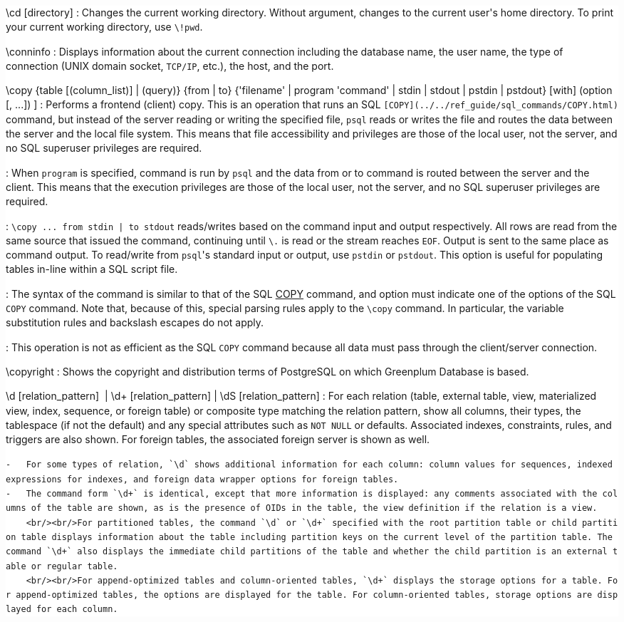\\cd \[directory\]
:   Changes the current working directory. Without argument, changes to the current user's home directory. To print your current working directory, use `\!pwd`.

\\conninfo
:   Displays information about the current connection including the database name, the user name, the type of connection \(UNIX domain socket, `TCP/IP`, etc.\), the host, and the port.

\\copy \{table \[\(column\_list\)\] \| \(query\)\} \{from \| to\} \{'filename' \| program 'command' \| stdin \| stdout \| pstdin \| pstdout\} \[with\] \(option \[, ...\]\) \]
:   Performs a frontend \(client\) copy. This is an operation that runs an SQL `[COPY](../../ref_guide/sql_commands/COPY.html)` command, but instead of the server reading or writing the specified file, `psql` reads or writes the file and routes the data between the server and the local file system. This means that file accessibility and privileges are those of the local user, not the server, and no SQL superuser privileges are required.

:   When `program` is specified, command is run by `psql` and the data from or to command is routed between the server and the client. This means that the execution privileges are those of the local user, not the server, and no SQL superuser privileges are required.

:   `\copy ... from stdin | to stdout` reads/writes based on the command input and output respectively. All rows are read from the same source that issued the command, continuing until `\.` is read or the stream reaches `EOF`. Output is sent to the same place as command output. To read/write from `psql`'s standard input or output, use `pstdin` or `pstdout`. This option is useful for populating tables in-line within a SQL script file.

:   The syntax of the command is similar to that of the SQL [COPY](../../ref_guide/sql_commands/COPY.html) command, and option must indicate one of the options of the SQL `COPY` command. Note that, because of this, special parsing rules apply to the `\copy` command. In particular, the variable substitution rules and backslash escapes do not apply.

:   This operation is not as efficient as the SQL `COPY` command because all data must pass through the client/server connection.

\\copyright
:   Shows the copyright and distribution terms of PostgreSQL on which Greenplum Database is based.

\\d \[relation\_pattern\]  \| \\d+ \[relation\_pattern\] \| \\dS \[relation\_pattern\]
:   For each relation \(table, external table, view, materialized view, index, sequence, or foreign table\) or composite type matching the relation pattern, show all columns, their types, the tablespace \(if not the default\) and any special attributes such as `NOT NULL` or defaults. Associated indexes, constraints, rules, and triggers are also shown. For foreign tables, the associated foreign server is shown as well.

    -   For some types of relation, `\d` shows additional information for each column: column values for sequences, indexed expressions for indexes, and foreign data wrapper options for foreign tables.
    -   The command form `\d+` is identical, except that more information is displayed: any comments associated with the columns of the table are shown, as is the presence of OIDs in the table, the view definition if the relation is a view.
        <br/><br/>For partitioned tables, the command `\d` or `\d+` specified with the root partition table or child partition table displays information about the table including partition keys on the current level of the partition table. The command `\d+` also displays the immediate child partitions of the table and whether the child partition is an external table or regular table.
        <br/><br/>For append-optimized tables and column-oriented tables, `\d+` displays the storage options for a table. For append-optimized tables, the options are displayed for the table. For column-oriented tables, storage options are displayed for each column.
